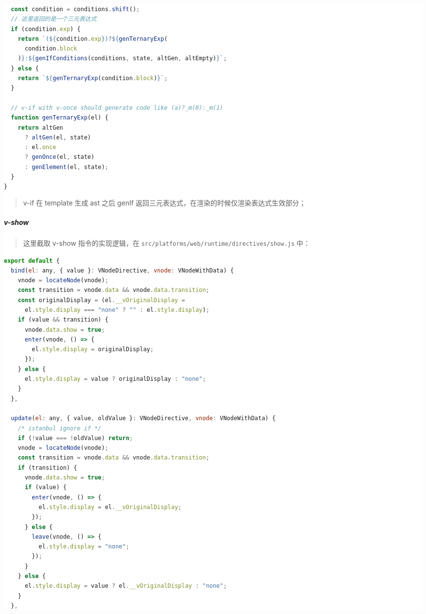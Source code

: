 ```javascript
  const condition = conditions.shift();
  // 这里返回的是一个三元表达式
  if (condition.exp) {
    return `(${condition.exp})?${genTernaryExp(
      condition.block
    )}:${genIfConditions(conditions, state, altGen, altEmpty)}`;
  } else {
    return `${genTernaryExp(condition.block)}`;
  }

  // v-if with v-once should generate code like (a)?_m(0):_m(1)
  function genTernaryExp(el) {
    return altGen
      ? altGen(el, state)
      : el.once
      ? genOnce(el, state)
      : genElement(el, state);
  }
}
```

> v-if 在 template 生成 ast 之后 genIf 返回三元表达式，在渲染的时候仅渲染表达式生效部分；

##### v-show

> 这里截取 v-show 指令的实现逻辑，在 `src/platforms/web/runtime/directives/show.js` 中：

```javascript
export default {
  bind(el: any, { value }: VNodeDirective, vnode: VNodeWithData) {
    vnode = locateNode(vnode);
    const transition = vnode.data && vnode.data.transition;
    const originalDisplay = (el.__vOriginalDisplay =
      el.style.display === "none" ? "" : el.style.display);
    if (value && transition) {
      vnode.data.show = true;
      enter(vnode, () => {
        el.style.display = originalDisplay;
      });
    } else {
      el.style.display = value ? originalDisplay : "none";
    }
  },

  update(el: any, { value, oldValue }: VNodeDirective, vnode: VNodeWithData) {
    /* istanbul ignore if */
    if (!value === !oldValue) return;
    vnode = locateNode(vnode);
    const transition = vnode.data && vnode.data.transition;
    if (transition) {
      vnode.data.show = true;
      if (value) {
        enter(vnode, () => {
          el.style.display = el.__vOriginalDisplay;
        });
      } else {
        leave(vnode, () => {
          el.style.display = "none";
        });
      }
    } else {
      el.style.display = value ? el.__vOriginalDisplay : "none";
    }
  },

```